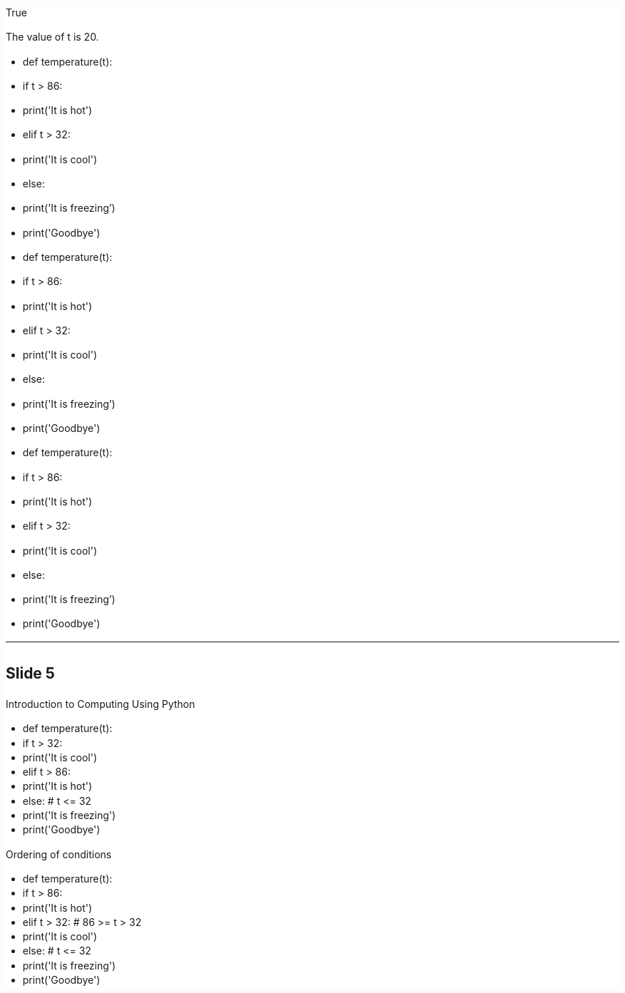 True

The value of t is 20.

- def temperature(t):
- if t > 86:
- print('It is hot')
- elif t > 32:
- print('It is cool')
- else:
- print('It is freezing’)
- print('Goodbye')

- def temperature(t):
- if t > 86:
- print('It is hot')
- elif t > 32:
- print('It is cool')
- else:
- print('It is freezing’)
- print('Goodbye')

- def temperature(t):
- if t > 86:
- print('It is hot')
- elif t > 32:
- print('It is cool')
- else:
- print('It is freezing’)
- print('Goodbye')

---

<a id="slide-5"></a>

## Slide 5

Introduction to Computing Using Python

- def temperature(t):
- if t > 32:
- print('It is cool')
- elif t > 86:
- print('It is hot')
- else: # t <= 32
- print('It is freezing')
- print('Goodbye')

Ordering of conditions

- def temperature(t):
- if t > 86:
- print('It is hot')
- elif t > 32: # 86 >= t > 32
- print('It is cool')
- else: # t <= 32
- print('It is freezing')
- print('Goodbye')
